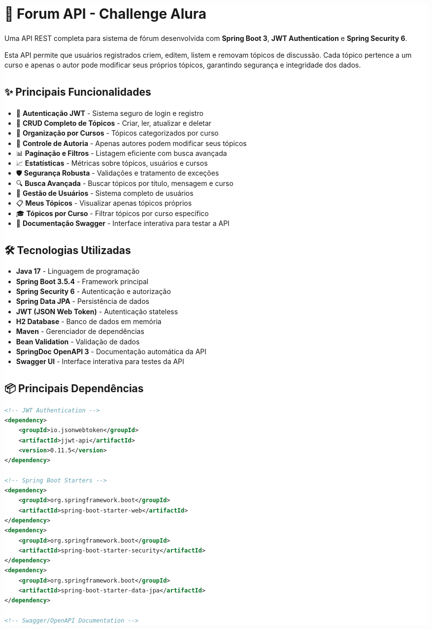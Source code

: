 # 🎯 Forum API - Challenge Alura

Uma API REST completa para sistema de fórum desenvolvida com **Spring Boot 3**, **JWT Authentication** e **Spring Security 6**.

Esta API permite que usuários registrados criem, editem, listem e removam tópicos de discussão. Cada tópico pertence a um curso e apenas o autor pode modificar seus próprios tópicos, garantindo segurança e integridade dos dados.

## ✨ Principais Funcionalidades

- 🔐 **Autenticação JWT** - Sistema seguro de login e registro
- 📝 **CRUD Completo de Tópicos** - Criar, ler, atualizar e deletar
- 🏫 **Organização por Cursos** - Tópicos categorizados por curso
- 👤 **Controle de Autoria** - Apenas autores podem modificar seus tópicos
- 📊 **Paginação e Filtros** - Listagem eficiente com busca avançada
- 📈 **Estatísticas** - Métricas sobre tópicos, usuários e cursos
- 🛡️ **Segurança Robusta** - Validações e tratamento de exceções
- 🔍 **Busca Avançada** - Buscar tópicos por título, mensagem e curso
- 👥 **Gestão de Usuários** - Sistema completo de usuários
- 📋 **Meus Tópicos** - Visualizar apenas tópicos próprios
- 🎓 **Tópicos por Curso** - Filtrar tópicos por curso específico
- 📖 **Documentação Swagger** - Interface interativa para testar a API

## 🛠️ Tecnologias Utilizadas

- **Java 17** - Linguagem de programação
- **Spring Boot 3.5.4** - Framework principal
- **Spring Security 6** - Autenticação e autorização
- **Spring Data JPA** - Persistência de dados
- **JWT (JSON Web Token)** - Autenticação stateless
- **H2 Database** - Banco de dados em memória
- **Maven** - Gerenciador de dependências
- **Bean Validation** - Validação de dados
- **SpringDoc OpenAPI 3** - Documentação automática da API
- **Swagger UI** - Interface interativa para testes da API

## 📦 Principais Dependências

```xml
<!-- JWT Authentication -->
<dependency>
    <groupId>io.jsonwebtoken</groupId>
    <artifactId>jjwt-api</artifactId>
    <version>0.11.5</version>
</dependency>

<!-- Spring Boot Starters -->
<dependency>
    <groupId>org.springframework.boot</groupId>
    <artifactId>spring-boot-starter-web</artifactId>
</dependency>
<dependency>
    <groupId>org.springframework.boot</groupId>
    <artifactId>spring-boot-starter-security</artifactId>
</dependency>
<dependency>
    <groupId>org.springframework.boot</groupId>
    <artifactId>spring-boot-starter-data-jpa</artifactId>
</dependency>

<!-- Swagger/OpenAPI Documentation -->
```